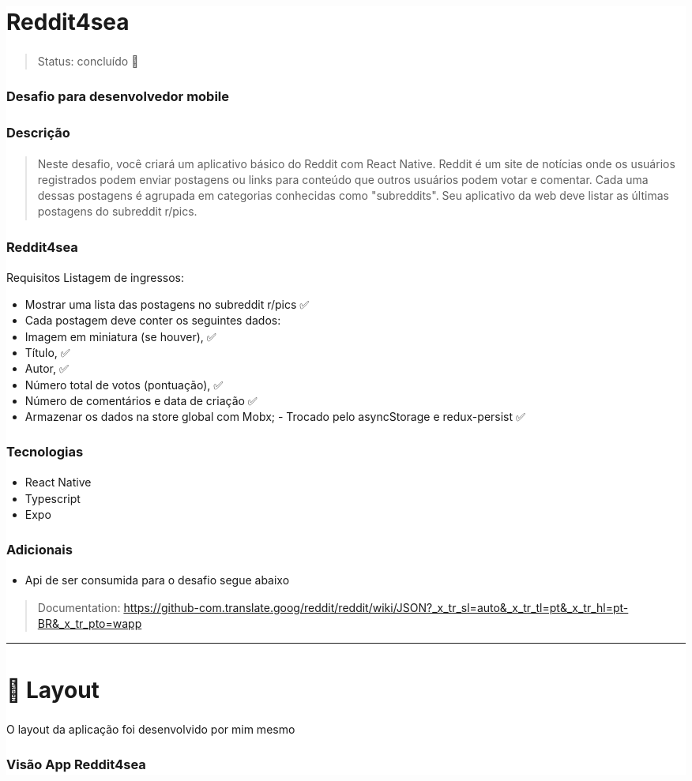 <h1>Reddit4sea</h1>

> Status: concluído 🚀
### Desafio para desenvolvedor mobile

### Descrição

> Neste desafio, você criará um aplicativo básico do Reddit com React Native.
> Reddit é um site de notícias onde os usuários registrados podem enviar postagens ou links para conteúdo que outros usuários podem votar e comentar. Cada uma dessas postagens é agrupada em categorias conhecidas como "subreddits".
> Seu aplicativo da web deve listar as últimas postagens do subreddit r/pics.

### Reddit4sea

Requisitos
Listagem de ingressos:

- Mostrar uma lista das postagens no subreddit r/pics ✅
- Cada postagem deve conter os seguintes dados:
- Imagem em miniatura (se houver), ✅
- Título, ✅
- Autor, ✅
- Número total de votos (pontuação), ✅
- Número de comentários e data de criação ✅
- Armazenar os dados na store global com Mobx; - Trocado pelo asyncStorage e redux-persist ✅


### Tecnologias

- React Native
- Typescript
- Expo

### Adicionais

- Api de ser consumida para o desafio segue abaixo

> Documentation: https://github-com.translate.goog/reddit/reddit/wiki/JSON?_x_tr_sl=auto&_x_tr_tl=pt&_x_tr_hl=pt-BR&_x_tr_pto=wapp
---

# 🎨 Layout

O layout da aplicação foi desenvolvido por mim mesmo

### Visão App Reddit4sea
